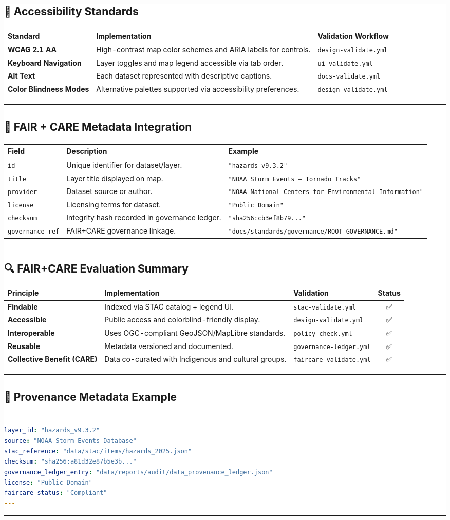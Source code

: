 
## 🧩 Accessibility Standards

| Standard | Implementation | Validation Workflow |
|:--|:--|:--|
| **WCAG 2.1 AA** | High-contrast map color schemes and ARIA labels for controls. | `design-validate.yml` |
| **Keyboard Navigation** | Layer toggles and map legend accessible via tab order. | `ui-validate.yml` |
| **Alt Text** | Each dataset represented with descriptive captions. | `docs-validate.yml` |
| **Color Blindness Modes** | Alternative palettes supported via accessibility preferences. | `design-validate.yml` |

---

## 🧠 FAIR + CARE Metadata Integration

| Field | Description | Example |
|:--|:--|:--|
| `id` | Unique identifier for dataset/layer. | `"hazards_v9.3.2"` |
| `title` | Layer title displayed on map. | `"NOAA Storm Events – Tornado Tracks"` |
| `provider` | Dataset source or author. | `"NOAA National Centers for Environmental Information"` |
| `license` | Licensing terms for dataset. | `"Public Domain"` |
| `checksum` | Integrity hash recorded in governance ledger. | `"sha256:cb3ef8b79..."` |
| `governance_ref` | FAIR+CARE governance linkage. | `"docs/standards/governance/ROOT-GOVERNANCE.md"` |

---

## 🔍 FAIR+CARE Evaluation Summary

| Principle | Implementation | Validation | Status |
|:--|:--|:--|:--:|
| **Findable** | Indexed via STAC catalog + legend UI. | `stac-validate.yml` | ✅ |
| **Accessible** | Public access and colorblind-friendly display. | `design-validate.yml` | ✅ |
| **Interoperable** | Uses OGC-compliant GeoJSON/MapLibre standards. | `policy-check.yml` | ✅ |
| **Reusable** | Metadata versioned and documented. | `governance-ledger.yml` | ✅ |
| **Collective Benefit (CARE)** | Data co-curated with Indigenous and cultural groups. | `faircare-validate.yml` | ✅ |

---

## 🧾 Provenance Metadata Example

```yaml
---
layer_id: "hazards_v9.3.2"
source: "NOAA Storm Events Database"
stac_reference: "data/stac/items/hazards_2025.json"
checksum: "sha256:a81d32e87b5e3b..."
governance_ledger_entry: "data/reports/audit/data_provenance_ledger.json"
license: "Public Domain"
faircare_status: "Compliant"
---
```

---